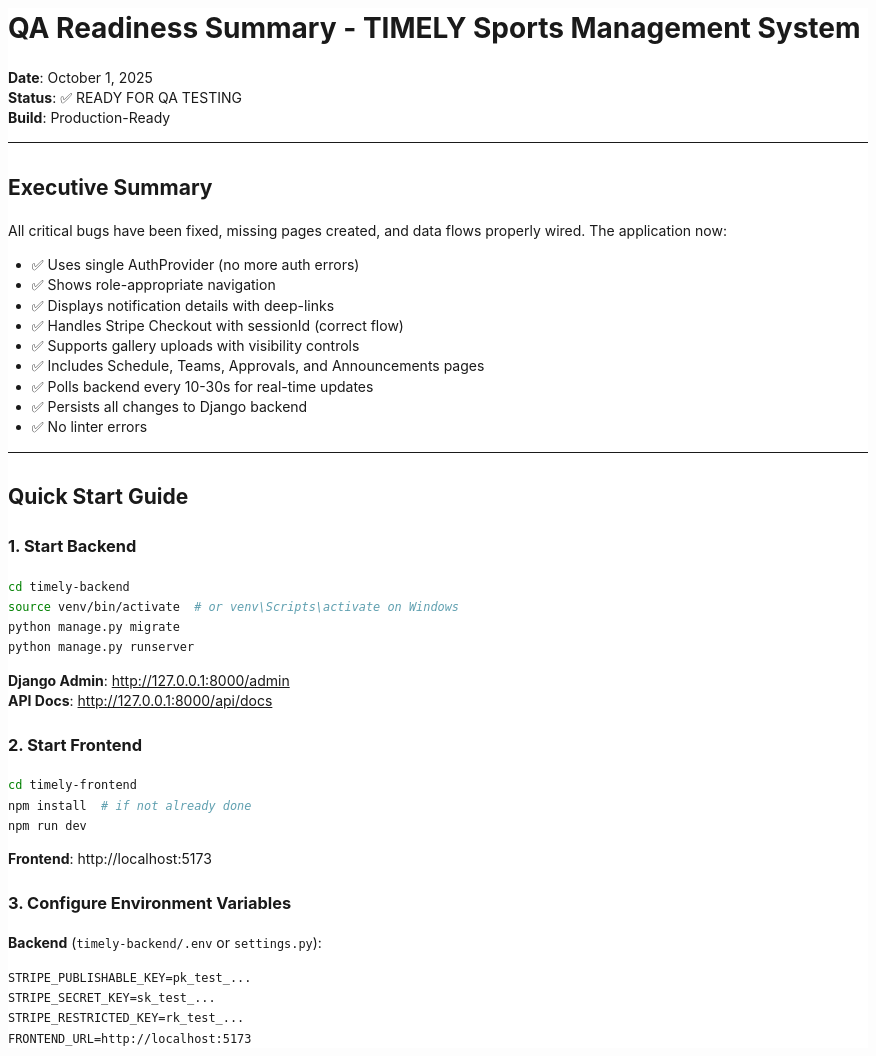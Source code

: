 # QA Readiness Summary - TIMELY Sports Management System

**Date**: October 1, 2025  
**Status**: ✅ READY FOR QA TESTING  
**Build**: Production-Ready

---

## Executive Summary

All critical bugs have been fixed, missing pages created, and data flows properly wired. The application now:

- ✅ Uses single AuthProvider (no more auth errors)
- ✅ Shows role-appropriate navigation
- ✅ Displays notification details with deep-links
- ✅ Handles Stripe Checkout with sessionId (correct flow)
- ✅ Supports gallery uploads with visibility controls
- ✅ Includes Schedule, Teams, Approvals, and Announcements pages
- ✅ Polls backend every 10-30s for real-time updates
- ✅ Persists all changes to Django backend
- ✅ No linter errors

---

## Quick Start Guide

### 1. Start Backend
```bash
cd timely-backend
source venv/bin/activate  # or venv\Scripts\activate on Windows
python manage.py migrate
python manage.py runserver
```

**Django Admin**: http://127.0.0.1:8000/admin  
**API Docs**: http://127.0.0.1:8000/api/docs

### 2. Start Frontend
```bash
cd timely-frontend
npm install  # if not already done
npm run dev
```

**Frontend**: http://localhost:5173

### 3. Configure Environment Variables

**Backend** (`timely-backend/.env` or `settings.py`):
```env
STRIPE_PUBLISHABLE_KEY=pk_test_...
STRIPE_SECRET_KEY=sk_test_...
STRIPE_RESTRICTED_KEY=rk_test_...
FRONTEND_URL=http://localhost:5173
```
